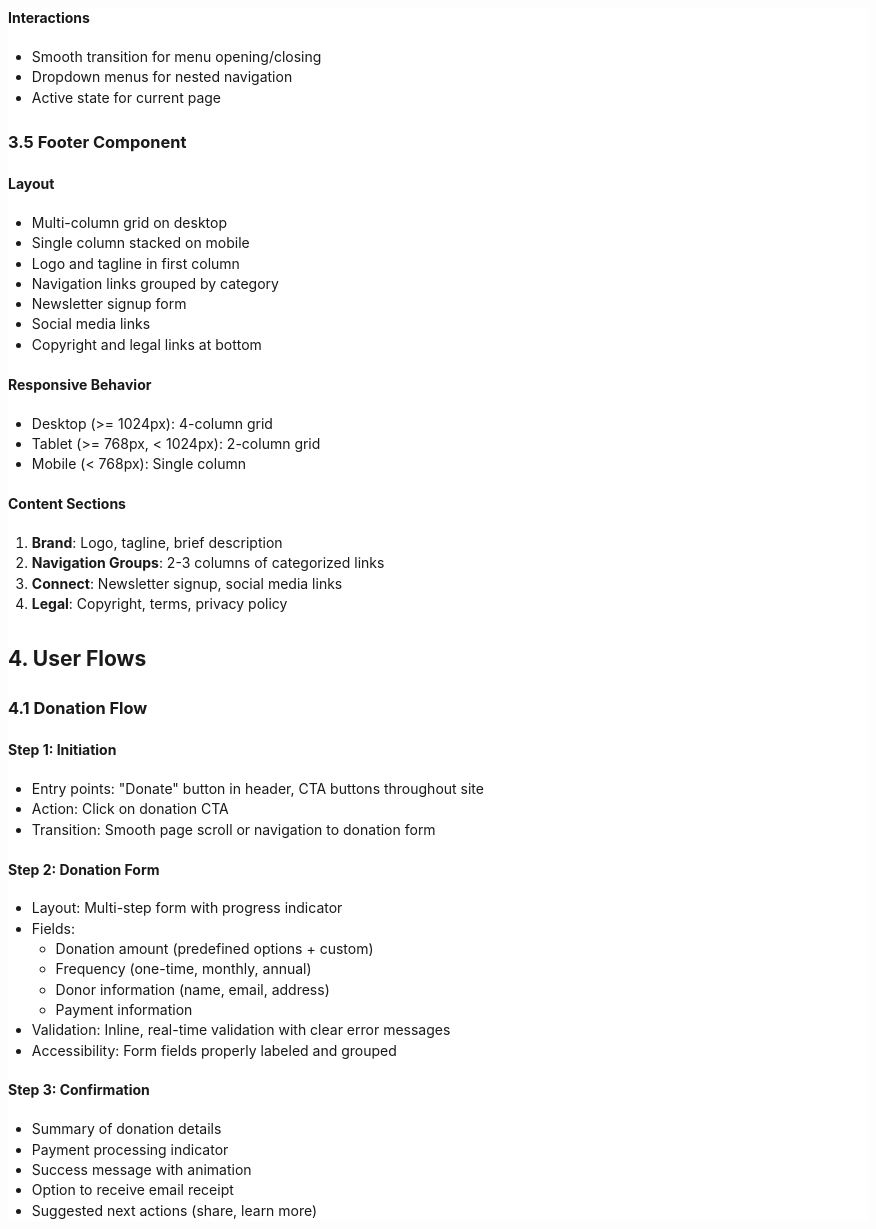 #### Interactions
- Smooth transition for menu opening/closing
- Dropdown menus for nested navigation
- Active state for current page

### 3.5 Footer Component

#### Layout
- Multi-column grid on desktop
- Single column stacked on mobile
- Logo and tagline in first column
- Navigation links grouped by category
- Newsletter signup form
- Social media links
- Copyright and legal links at bottom

#### Responsive Behavior
- Desktop (>= 1024px): 4-column grid
- Tablet (>= 768px, < 1024px): 2-column grid
- Mobile (< 768px): Single column

#### Content Sections
1. **Brand**: Logo, tagline, brief description
2. **Navigation Groups**: 2-3 columns of categorized links
3. **Connect**: Newsletter signup, social media links
4. **Legal**: Copyright, terms, privacy policy

## 4. User Flows

### 4.1 Donation Flow

#### Step 1: Initiation
- Entry points: "Donate" button in header, CTA buttons throughout site
- Action: Click on donation CTA
- Transition: Smooth page scroll or navigation to donation form

#### Step 2: Donation Form
- Layout: Multi-step form with progress indicator
- Fields:
  - Donation amount (predefined options + custom)
  - Frequency (one-time, monthly, annual)
  - Donor information (name, email, address)
  - Payment information
- Validation: Inline, real-time validation with clear error messages
- Accessibility: Form fields properly labeled and grouped

#### Step 3: Confirmation
- Summary of donation details
- Payment processing indicator
- Success message with animation
- Option to receive email receipt
- Suggested next actions (share, learn more)
